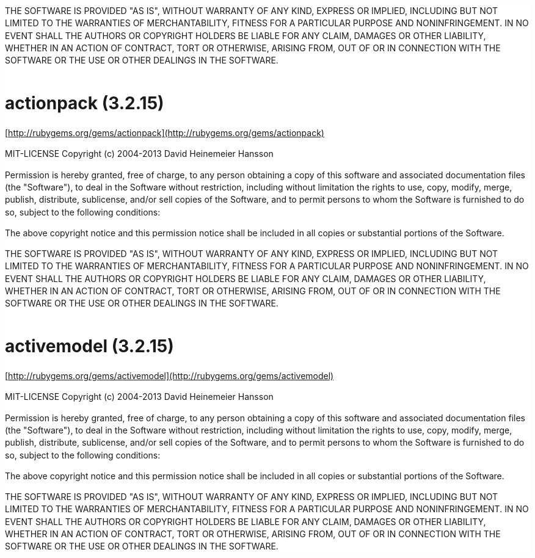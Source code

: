 THE SOFTWARE IS PROVIDED "AS IS", WITHOUT WARRANTY OF ANY KIND,
EXPRESS OR IMPLIED, INCLUDING BUT NOT LIMITED TO THE WARRANTIES OF
MERCHANTABILITY, FITNESS FOR A PARTICULAR PURPOSE AND
NONINFRINGEMENT. IN NO EVENT SHALL THE AUTHORS OR COPYRIGHT HOLDERS BE
LIABLE FOR ANY CLAIM, DAMAGES OR OTHER LIABILITY, WHETHER IN AN ACTION
OF CONTRACT, TORT OR OTHERWISE, ARISING FROM, OUT OF OR IN CONNECTION
WITH THE SOFTWARE OR THE USE OR OTHER DEALINGS IN THE SOFTWARE.


# actionpack (3.2.15)
[http://rubygems.org/gems/actionpack](http://rubygems.org/gems/actionpack)

MIT-LICENSE
Copyright (c) 2004-2013 David Heinemeier Hansson

Permission is hereby granted, free of charge, to any person obtaining
a copy of this software and associated documentation files (the
"Software"), to deal in the Software without restriction, including
without limitation the rights to use, copy, modify, merge, publish,
distribute, sublicense, and/or sell copies of the Software, and to
permit persons to whom the Software is furnished to do so, subject to
the following conditions:

The above copyright notice and this permission notice shall be
included in all copies or substantial portions of the Software.

THE SOFTWARE IS PROVIDED "AS IS", WITHOUT WARRANTY OF ANY KIND,
EXPRESS OR IMPLIED, INCLUDING BUT NOT LIMITED TO THE WARRANTIES OF
MERCHANTABILITY, FITNESS FOR A PARTICULAR PURPOSE AND
NONINFRINGEMENT. IN NO EVENT SHALL THE AUTHORS OR COPYRIGHT HOLDERS BE
LIABLE FOR ANY CLAIM, DAMAGES OR OTHER LIABILITY, WHETHER IN AN ACTION
OF CONTRACT, TORT OR OTHERWISE, ARISING FROM, OUT OF OR IN CONNECTION
WITH THE SOFTWARE OR THE USE OR OTHER DEALINGS IN THE SOFTWARE.


# activemodel (3.2.15)

[http://rubygems.org/gems/activemodel](http://rubygems.org/gems/activemodel)

MIT-LICENSE
Copyright (c) 2004-2013 David Heinemeier Hansson

Permission is hereby granted, free of charge, to any person obtaining
a copy of this software and associated documentation files (the
"Software"), to deal in the Software without restriction, including
without limitation the rights to use, copy, modify, merge, publish,
distribute, sublicense, and/or sell copies of the Software, and to
permit persons to whom the Software is furnished to do so, subject to
the following conditions:

The above copyright notice and this permission notice shall be
included in all copies or substantial portions of the Software.

THE SOFTWARE IS PROVIDED "AS IS", WITHOUT WARRANTY OF ANY KIND,
EXPRESS OR IMPLIED, INCLUDING BUT NOT LIMITED TO THE WARRANTIES OF
MERCHANTABILITY, FITNESS FOR A PARTICULAR PURPOSE AND
NONINFRINGEMENT. IN NO EVENT SHALL THE AUTHORS OR COPYRIGHT HOLDERS BE
LIABLE FOR ANY CLAIM, DAMAGES OR OTHER LIABILITY, WHETHER IN AN ACTION
OF CONTRACT, TORT OR OTHERWISE, ARISING FROM, OUT OF OR IN CONNECTION
WITH THE SOFTWARE OR THE USE OR OTHER DEALINGS IN THE SOFTWARE.
